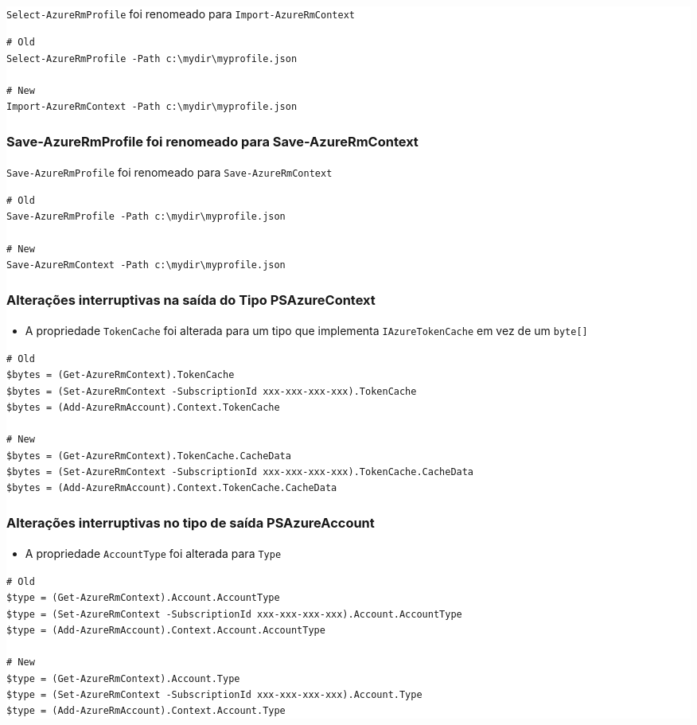 ```Select-AzureRmProfile``` foi renomeado para ```Import-AzureRmContext```

```powershell-interactive
# Old
Select-AzureRmProfile -Path c:\mydir\myprofile.json

# New
Import-AzureRmContext -Path c:\mydir\myprofile.json
```

### <a name="save-azurermprofile-was-renamed-to-save-azurermcontext"></a>Save-AzureRmProfile foi renomeado para Save-AzureRmContext

```Save-AzureRmProfile``` foi renomeado para ```Save-AzureRmContext```

```powershell-interactive
# Old
Save-AzureRmProfile -Path c:\mydir\myprofile.json

# New
Save-AzureRmContext -Path c:\mydir\myprofile.json
```
### <a name="breaking-changes-to-output-psazurecontext-type"></a>Alterações interruptivas na saída do Tipo PSAzureContext

- A propriedade ```TokenCache``` foi alterada para um tipo que implementa ```IAzureTokenCache``` em vez de um ```byte[]```

```powershell-interactive
# Old
$bytes = (Get-AzureRmContext).TokenCache
$bytes = (Set-AzureRmContext -SubscriptionId xxx-xxx-xxx-xxx).TokenCache
$bytes = (Add-AzureRmAccount).Context.TokenCache

# New
$bytes = (Get-AzureRmContext).TokenCache.CacheData
$bytes = (Set-AzureRmContext -SubscriptionId xxx-xxx-xxx-xxx).TokenCache.CacheData
$bytes = (Add-AzureRmAccount).Context.TokenCache.CacheData
```

### <a name="breaking-changes-to-the-output-psazureaccount-type"></a>Alterações interruptivas no tipo de saída PSAzureAccount

- A propriedade ```AccountType``` foi alterada para ```Type```

```powershell-interactive
# Old
$type = (Get-AzureRmContext).Account.AccountType
$type = (Set-AzureRmContext -SubscriptionId xxx-xxx-xxx-xxx).Account.AccountType
$type = (Add-AzureRmAccount).Context.Account.AccountType

# New 
$type = (Get-AzureRmContext).Account.Type
$type = (Set-AzureRmContext -SubscriptionId xxx-xxx-xxx-xxx).Account.Type
$type = (Add-AzureRmAccount).Context.Account.Type
```
